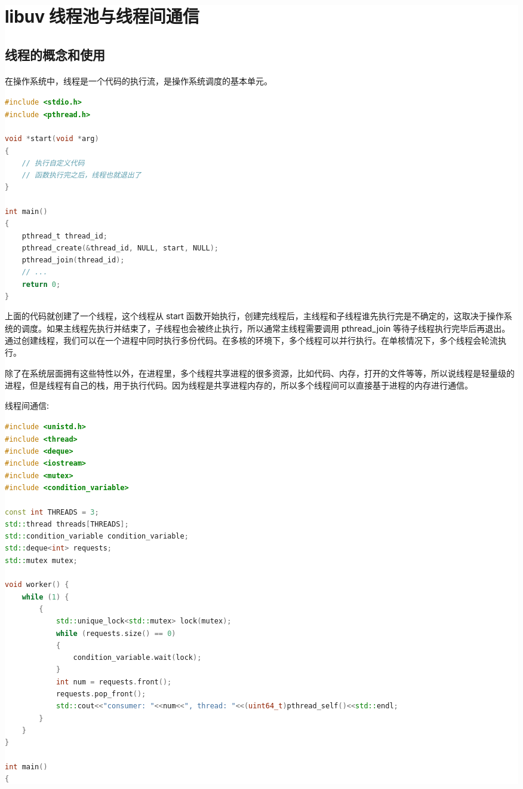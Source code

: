 # libuv 线程池与线程间通信

## 线程的概念和使用

在操作系统中，线程是一个代码的执行流，是操作系统调度的基本单元。

```c
#include <stdio.h>
#include <pthread.h>

void *start(void *arg)
{
    // 执行自定义代码
    // 函数执行完之后，线程也就退出了
}

int main()
{
    pthread_t thread_id;
    pthread_create(&thread_id, NULL, start, NULL);
    pthread_join(thread_id);
    // ...
    return 0;
}
```

上面的代码就创建了一个线程，这个线程从 start 函数开始执行，创建完线程后，主线程和子线程谁先执行完是不确定的，这取决于操作系统的调度。如果主线程先执行并结束了，子线程也会被终止执行，所以通常主线程需要调用 pthread_join 等待子线程执行完毕后再退出。通过创建线程，我们可以在一个进程中同时执行多份代码。在多核的环境下，多个线程可以并行执行。在单核情况下，多个线程会轮流执行。

除了在系统层面拥有这些特性以外，在进程里，多个线程共享进程的很多资源，比如代码、内存，打开的文件等等，所以说线程是轻量级的进程，但是线程有自己的栈，用于执行代码。因为线程是共享进程内存的，所以多个线程间可以直接基于进程的内存进行通信。

线程间通信:

```c++
#include <unistd.h>
#include <thread> 
#include <deque>
#include <iostream>
#include <mutex>
#include <condition_variable>

const int THREADS = 3;
std::thread threads[THREADS];
std::condition_variable condition_variable;
std::deque<int> requests;
std::mutex mutex;

void worker() {
    while (1) {
        {
            std::unique_lock<std::mutex> lock(mutex);
            while (requests.size() == 0)
            {
                condition_variable.wait(lock);
            }
            int num = requests.front();
            requests.pop_front();
            std::cout<<"consumer: "<<num<<", thread: "<<(uint64_t)pthread_self()<<std::endl;
        }
    }
}

int main() 
{ 
```